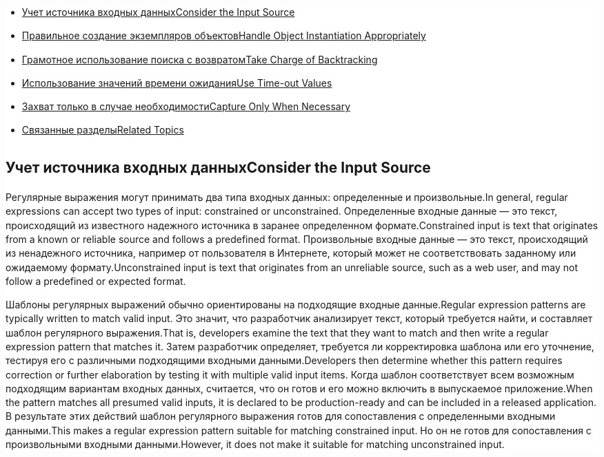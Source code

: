 - [<span data-ttu-id="1091d-110">Учет источника входных данных</span><span class="sxs-lookup"><span data-stu-id="1091d-110">Consider the Input Source</span></span>](#InputSource)  
  
- [<span data-ttu-id="1091d-111">Правильное создание экземпляров объектов</span><span class="sxs-lookup"><span data-stu-id="1091d-111">Handle Object Instantiation Appropriately</span></span>](#ObjectInstantiation)  
  
- [<span data-ttu-id="1091d-112">Грамотное использование поиска с возвратом</span><span class="sxs-lookup"><span data-stu-id="1091d-112">Take Charge of Backtracking</span></span>](#Backtracking)  
  
- [<span data-ttu-id="1091d-113">Использование значений времени ожидания</span><span class="sxs-lookup"><span data-stu-id="1091d-113">Use Time-out Values</span></span>](#Timeouts)  
  
- [<span data-ttu-id="1091d-114">Захват только в случае необходимости</span><span class="sxs-lookup"><span data-stu-id="1091d-114">Capture Only When Necessary</span></span>](#Capture)  
  
- [<span data-ttu-id="1091d-115">Связанные разделы</span><span class="sxs-lookup"><span data-stu-id="1091d-115">Related Topics</span></span>](#RelatedTopics)  
  
<a name="InputSource"></a>   
## <a name="consider-the-input-source"></a><span data-ttu-id="1091d-116">Учет источника входных данных</span><span class="sxs-lookup"><span data-stu-id="1091d-116">Consider the Input Source</span></span>  
 <span data-ttu-id="1091d-117">Регулярные выражения могут принимать два типа входных данных: определенные и произвольные.</span><span class="sxs-lookup"><span data-stu-id="1091d-117">In general, regular expressions can accept two types of input: constrained or unconstrained.</span></span> <span data-ttu-id="1091d-118">Определенные входные данные — это текст, происходящий из известного надежного источника в заранее определенном формате.</span><span class="sxs-lookup"><span data-stu-id="1091d-118">Constrained input is text that originates from a known or reliable source and follows a predefined format.</span></span> <span data-ttu-id="1091d-119">Произвольные входные данные — это текст, происходящий из ненадежного источника, например от пользователя в Интернете, который может не соответствовать заданному или ожидаемому формату.</span><span class="sxs-lookup"><span data-stu-id="1091d-119">Unconstrained input is text that originates from an unreliable source, such as a web user, and may not follow a predefined or expected format.</span></span>  
  
 <span data-ttu-id="1091d-120">Шаблоны регулярных выражений обычно ориентированы на подходящие входные данные.</span><span class="sxs-lookup"><span data-stu-id="1091d-120">Regular expression patterns are typically written to match valid input.</span></span> <span data-ttu-id="1091d-121">Это значит, что разработчик анализирует текст, который требуется найти, и составляет шаблон регулярного выражения.</span><span class="sxs-lookup"><span data-stu-id="1091d-121">That is, developers examine the text that they want to match and then write a regular expression pattern that matches it.</span></span> <span data-ttu-id="1091d-122">Затем разработчик определяет, требуется ли корректировка шаблона или его уточнение, тестируя его с различными подходящими входными данными.</span><span class="sxs-lookup"><span data-stu-id="1091d-122">Developers then determine whether this pattern requires correction or further elaboration by testing it with multiple valid input items.</span></span> <span data-ttu-id="1091d-123">Когда шаблон соответствует всем возможным подходящим вариантам входных данных, считается, что он готов и его можно включить в выпускаемое приложение.</span><span class="sxs-lookup"><span data-stu-id="1091d-123">When the pattern matches all presumed valid inputs, it is declared to be production-ready and can be included in a released application.</span></span> <span data-ttu-id="1091d-124">В результате этих действий шаблон регулярного выражения готов для сопоставления с определенными входными данными.</span><span class="sxs-lookup"><span data-stu-id="1091d-124">This makes a regular expression pattern suitable for matching constrained input.</span></span> <span data-ttu-id="1091d-125">Но он не готов для сопоставления с произвольными входными данными.</span><span class="sxs-lookup"><span data-stu-id="1091d-125">However, it does not make it suitable for matching unconstrained input.</span></span>  
  